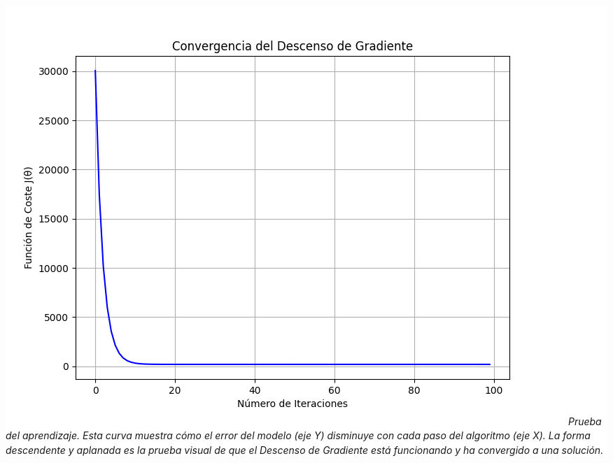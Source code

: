 ![Convergencia del Descenso de Gradiente](graficos/convergencia.png)
*Prueba del aprendizaje. Esta curva muestra cómo el error del modelo (eje Y) disminuye con cada paso del algoritmo (eje X). La forma descendente y aplanada es la prueba visual de que el Descenso de Gradiente está funcionando y ha convergido a una solución.*
